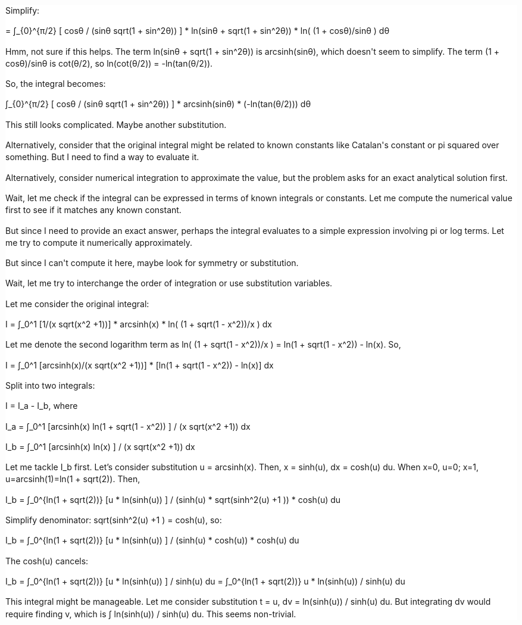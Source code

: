 Simplify:

= ∫_{0}^{π/2} [ cosθ / (sinθ sqrt(1 + sin^2θ)) ] * ln(sinθ + sqrt(1 + sin^2θ)) * ln( (1 + cosθ)/sinθ ) dθ

Hmm, not sure if this helps. The term ln(sinθ + sqrt(1 + sin^2θ)) is arcsinh(sinθ), which doesn't seem to simplify. The term (1 + cosθ)/sinθ is cot(θ/2), so ln(cot(θ/2)) = -ln(tan(θ/2)).

So, the integral becomes:

∫_{0}^{π/2} [ cosθ / (sinθ sqrt(1 + sin^2θ)) ] * arcsinh(sinθ) * (-ln(tan(θ/2))) dθ

This still looks complicated. Maybe another substitution.

Alternatively, consider that the original integral might be related to known constants like Catalan's constant or pi squared over something. But I need to find a way to evaluate it.

Alternatively, consider numerical integration to approximate the value, but the problem asks for an exact analytical solution first.

Wait, let me check if the integral can be expressed in terms of known integrals or constants. Let me compute the numerical value first to see if it matches any known constant.

But since I need to provide an exact answer, perhaps the integral evaluates to a simple expression involving pi or log terms. Let me try to compute it numerically approximately.

But since I can't compute it here, maybe look for symmetry or substitution.

Wait, let me try to interchange the order of integration or use substitution variables.

Let me consider the original integral:

I = ∫_0^1 [1/(x sqrt(x^2 +1))] * arcsinh(x) * ln( (1 + sqrt(1 - x^2))/x ) dx

Let me denote the second logarithm term as ln( (1 + sqrt(1 - x^2))/x ) = ln(1 + sqrt(1 - x^2)) - ln(x). So,

I = ∫_0^1 [arcsinh(x)/(x sqrt(x^2 +1))] * [ln(1 + sqrt(1 - x^2)) - ln(x)] dx

Split into two integrals:

I = I_a - I_b, where

I_a = ∫_0^1 [arcsinh(x) ln(1 + sqrt(1 - x^2)) ] / (x sqrt(x^2 +1)) dx

I_b = ∫_0^1 [arcsinh(x) ln(x) ] / (x sqrt(x^2 +1)) dx

Let me tackle I_b first. Let’s consider substitution u = arcsinh(x). Then, x = sinh(u), dx = cosh(u) du. When x=0, u=0; x=1, u=arcsinh(1)=ln(1 + sqrt(2)). Then,

I_b = ∫_0^{ln(1 + sqrt(2))} [u * ln(sinh(u)) ] / (sinh(u) * sqrt(sinh^2(u) +1 )) * cosh(u) du

Simplify denominator: sqrt(sinh^2(u) +1 ) = cosh(u), so:

I_b = ∫_0^{ln(1 + sqrt(2))} [u * ln(sinh(u)) ] / (sinh(u) * cosh(u)) * cosh(u) du

The cosh(u) cancels:

I_b = ∫_0^{ln(1 + sqrt(2))} [u * ln(sinh(u)) ] / sinh(u) du = ∫_0^{ln(1 + sqrt(2))} u * ln(sinh(u)) / sinh(u) du

This integral might be manageable. Let me consider substitution t = u, dv = ln(sinh(u)) / sinh(u) du. But integrating dv would require finding v, which is ∫ ln(sinh(u)) / sinh(u) du. This seems non-trivial.
